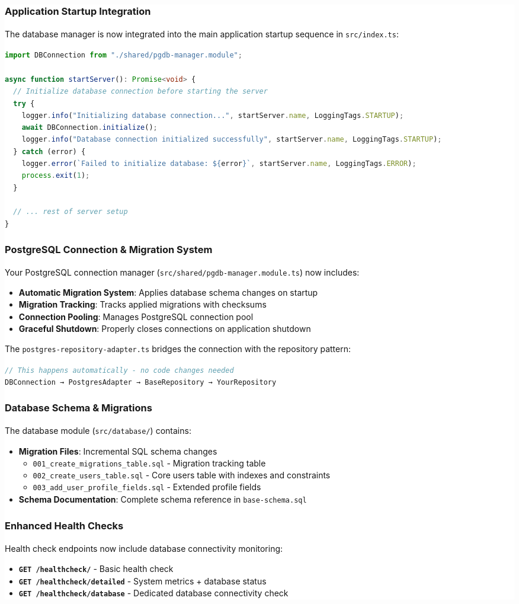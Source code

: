 ### Application Startup Integration

The database manager is now integrated into the main application startup sequence in `src/index.ts`:

```typescript
import DBConnection from "./shared/pgdb-manager.module";

async function startServer(): Promise<void> {
  // Initialize database connection before starting the server
  try {
    logger.info("Initializing database connection...", startServer.name, LoggingTags.STARTUP);
    await DBConnection.initialize();
    logger.info("Database connection initialized successfully", startServer.name, LoggingTags.STARTUP);
  } catch (error) {
    logger.error(`Failed to initialize database: ${error}`, startServer.name, LoggingTags.ERROR);
    process.exit(1);
  }

  // ... rest of server setup
}
```

### PostgreSQL Connection & Migration System

Your PostgreSQL connection manager (`src/shared/pgdb-manager.module.ts`) now includes:

- **Automatic Migration System**: Applies database schema changes on startup
- **Migration Tracking**: Tracks applied migrations with checksums
- **Connection Pooling**: Manages PostgreSQL connection pool
- **Graceful Shutdown**: Properly closes connections on application shutdown

The `postgres-repository-adapter.ts` bridges the connection with the repository pattern:

```typescript
// This happens automatically - no code changes needed
DBConnection → PostgresAdapter → BaseRepository → YourRepository
```

### Database Schema & Migrations

The database module (`src/database/`) contains:

- **Migration Files**: Incremental SQL schema changes
  - `001_create_migrations_table.sql` - Migration tracking table
  - `002_create_users_table.sql` - Core users table with indexes and constraints
  - `003_add_user_profile_fields.sql` - Extended profile fields
- **Schema Documentation**: Complete schema reference in `base-schema.sql`

### Enhanced Health Checks

Health check endpoints now include database connectivity monitoring:

- **`GET /healthcheck/`** - Basic health check
- **`GET /healthcheck/detailed`** - System metrics + database status
- **`GET /healthcheck/database`** - Dedicated database connectivity check

